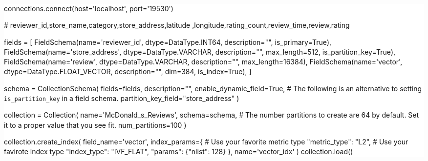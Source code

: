 connections.connect(host=<span class="hljs-string">&#x27;localhost&#x27;</span>, port=<span class="hljs-string">&#x27;19530&#x27;</span>)

<span class="hljs-comment"># reviewer_id,store_name,category,store_address,latitude ,longitude,rating_count,review_time,review,rating</span>

fields = [
    FieldSchema(name=<span class="hljs-string">&#x27;reviewer_id&#x27;</span>, dtype=DataType.INT64, description=<span class="hljs-string">&quot;&quot;</span>, is_primary=<span class="hljs-literal">True</span>),
    FieldSchema(name=<span class="hljs-string">&#x27;store_address&#x27;</span>, dtype=DataType.VARCHAR, description=<span class="hljs-string">&quot;&quot;</span>, max_length=<span class="hljs-number">512</span>, is_partition_key=<span class="hljs-literal">True</span>),
    FieldSchema(name=<span class="hljs-string">&#x27;review&#x27;</span>, dtype=DataType.VARCHAR, description=<span class="hljs-string">&quot;&quot;</span>, max_length=<span class="hljs-number">16384</span>),
    FieldSchema(name=<span class="hljs-string">&#x27;vector&#x27;</span>, dtype=DataType.FLOAT_VECTOR, description=<span class="hljs-string">&quot;&quot;</span>, dim=<span class="hljs-number">384</span>, is_index=<span class="hljs-literal">True</span>),
]

schema = CollectionSchema(
    fields=fields, 
    description=<span class="hljs-string">&quot;&quot;</span>, 
    enable_dynamic_field=<span class="hljs-literal">True</span>, 
    <span class="hljs-comment"># The following is an alternative to setting `is_partition_key` in a field schema.</span>
    partition_key_field=<span class="hljs-string">&quot;store_address&quot;</span>
)

collection = Collection(
    name=<span class="hljs-string">&#x27;McDonald_s_Reviews&#x27;</span>,
    schema=schema,
    <span class="hljs-comment"># The number partitions to create are 64 by default. Set it to a proper value that you see fit.</span>
    num_partitions=<span class="hljs-number">100</span>
)

collection.create_index(
    field_name=<span class="hljs-string">&#x27;vector&#x27;</span>, 
    index_params={
        <span class="hljs-comment"># Use your favorite metric type</span>
        <span class="hljs-string">&quot;metric_type&quot;</span>: <span class="hljs-string">&quot;L2&quot;</span>, 
        <span class="hljs-comment"># Use your favirote index type</span>
        <span class="hljs-string">&quot;index_type&quot;</span>: <span class="hljs-string">&quot;IVF_FLAT&quot;</span>, 
        <span class="hljs-string">&quot;params&quot;</span>: {<span class="hljs-string">&quot;nlist&quot;</span>: <span class="hljs-number">128</span>}
    }, 
    name=<span class="hljs-string">&#x27;vector_idx&#x27;</span>
)
collection.load()
